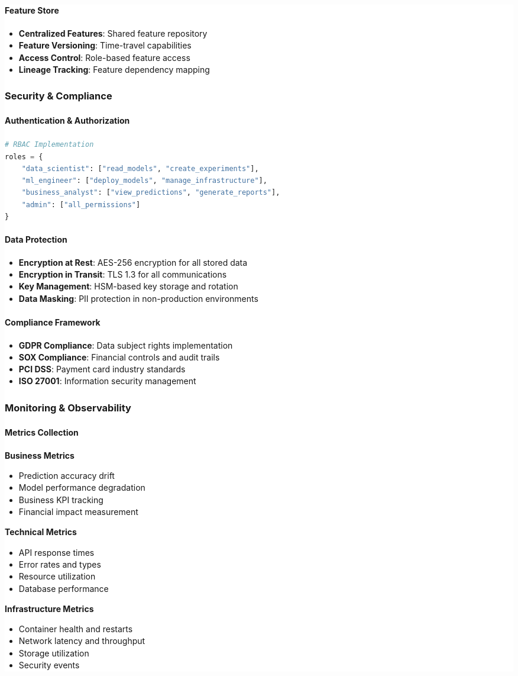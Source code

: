 #### **Feature Store**

- **Centralized Features**: Shared feature repository
- **Feature Versioning**: Time-travel capabilities
- **Access Control**: Role-based feature access
- **Lineage Tracking**: Feature dependency mapping

### Security & Compliance

#### **Authentication & Authorization**

```python
# RBAC Implementation
roles = {
    "data_scientist": ["read_models", "create_experiments"],
    "ml_engineer": ["deploy_models", "manage_infrastructure"],
    "business_analyst": ["view_predictions", "generate_reports"],
    "admin": ["all_permissions"]
}
```

#### **Data Protection**

- **Encryption at Rest**: AES-256 encryption for all stored data
- **Encryption in Transit**: TLS 1.3 for all communications
- **Key Management**: HSM-based key storage and rotation
- **Data Masking**: PII protection in non-production environments

#### **Compliance Framework**

- **GDPR Compliance**: Data subject rights implementation
- **SOX Compliance**: Financial controls and audit trails
- **PCI DSS**: Payment card industry standards
- **ISO 27001**: Information security management

### Monitoring & Observability

#### **Metrics Collection**

**Business Metrics**
- Prediction accuracy drift
- Model performance degradation
- Business KPI tracking
- Financial impact measurement

**Technical Metrics**
- API response times
- Error rates and types
- Resource utilization
- Database performance

**Infrastructure Metrics**
- Container health and restarts
- Network latency and throughput
- Storage utilization
- Security events
